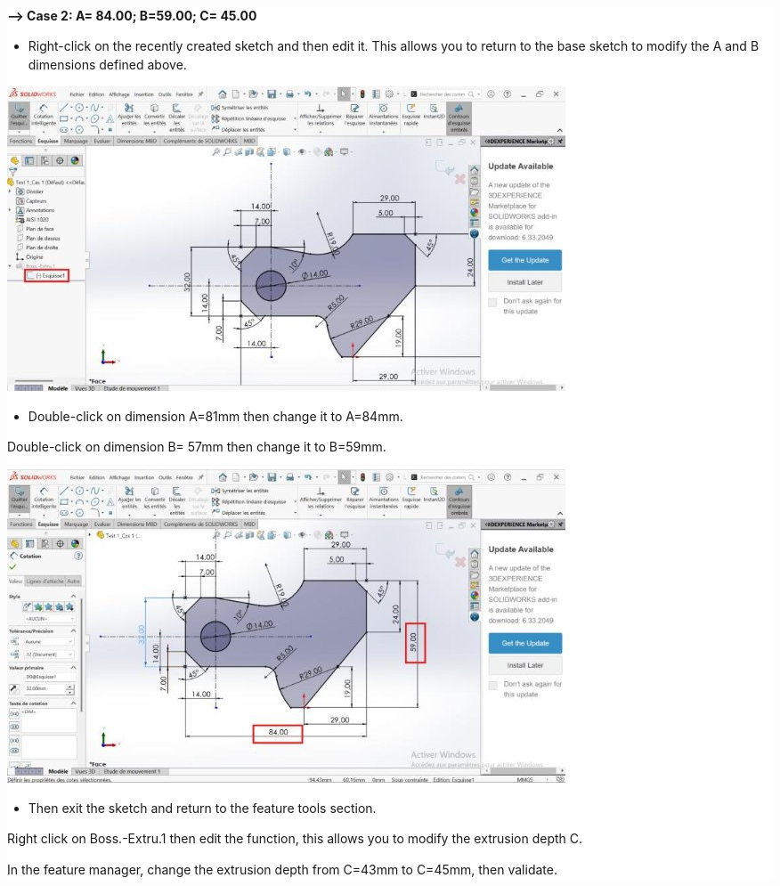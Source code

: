 **--> Case 2: A= 84.00; B=59.00; C= 45.00**

- <a name="_toc201184801"></a>Right-click on the recently created sketch and then edit it. This allows you to return to the base sketch to modify the A and B dimensions defined above.

![](/img/Aspose.Words.8440ea13-8000-467d-bc7a-86d8f536ea58.037.jpeg)

- Double-click on dimension A=81mm then change it to A=84mm.

Double-click on dimension B= 57mm then change it to B=59mm.

![](/img/Aspose.Words.8440ea13-8000-467d-bc7a-86d8f536ea58.038.jpeg)

- Then exit the sketch and return to the feature tools section.

Right click on Boss.-Extru.1 then edit the function, this allows you to modify the extrusion depth C.

In the feature manager, change the extrusion depth from C=43mm to C=45mm, then validate.
